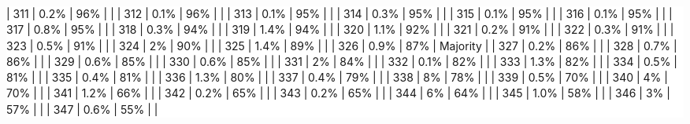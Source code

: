 | 311 | 0.2% | 96% |  |
| 312 | 0.1% | 96% |  |
| 313 | 0.1% | 95% |  |
| 314 | 0.3% | 95% |  |
| 315 | 0.1% | 95% |  |
| 316 | 0.1% | 95% |  |
| 317 | 0.8% | 95% |  |
| 318 | 0.3% | 94% |  |
| 319 | 1.4% | 94% |  |
| 320 | 1.1% | 92% |  |
| 321 | 0.2% | 91% |  |
| 322 | 0.3% | 91% |  |
| 323 | 0.5% | 91% |  |
| 324 | 2% | 90% |  |
| 325 | 1.4% | 89% |  |
| 326 | 0.9% | 87% | Majority |
| 327 | 0.2% | 86% |  |
| 328 | 0.7% | 86% |  |
| 329 | 0.6% | 85% |  |
| 330 | 0.6% | 85% |  |
| 331 | 2% | 84% |  |
| 332 | 0.1% | 82% |  |
| 333 | 1.3% | 82% |  |
| 334 | 0.5% | 81% |  |
| 335 | 0.4% | 81% |  |
| 336 | 1.3% | 80% |  |
| 337 | 0.4% | 79% |  |
| 338 | 8% | 78% |  |
| 339 | 0.5% | 70% |  |
| 340 | 4% | 70% |  |
| 341 | 1.2% | 66% |  |
| 342 | 0.2% | 65% |  |
| 343 | 0.2% | 65% |  |
| 344 | 6% | 64% |  |
| 345 | 1.0% | 58% |  |
| 346 | 3% | 57% |  |
| 347 | 0.6% | 55% |  |